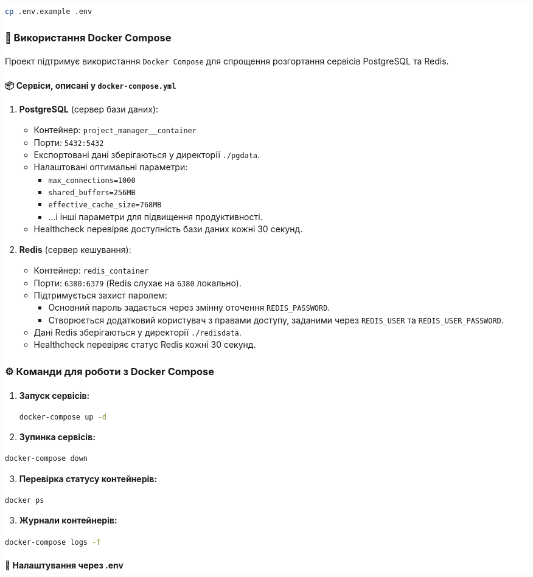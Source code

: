 ```bash
cp .env.example .env
````

### 🐳 Використання Docker Compose

Проект підтримує використання `Docker Compose` для спрощення розгортання сервісів PostgreSQL та Redis.

#### 📦 Сервіси, описані у `docker-compose.yml`

1. **PostgreSQL** (сервер бази даних):
    - Контейнер: `project_manager__container`
    - Порти: `5432:5432`
    - Експортовані дані зберігаються у директорії `./pgdata`.
    - Налаштовані оптимальні параметри:
        - `max_connections=1000`
        - `shared_buffers=256MB`
        - `effective_cache_size=768MB`
        - ...і інші параметри для підвищення продуктивності.
    - Healthcheck перевіряє доступність бази даних кожні 30 секунд.

2. **Redis** (сервер кешування):
    - Контейнер: `redis_container`
    - Порти: `6380:6379` (Redis слухає на `6380` локально).
    - Підтримується захист паролем:
        - Основний пароль задається через змінну оточення `REDIS_PASSWORD`.
        - Створюється додатковий користувач з правами доступу, заданими через `REDIS_USER` та `REDIS_USER_PASSWORD`.
    - Дані Redis зберігаються у директорії `./redisdata`.
    - Healthcheck перевіряє статус Redis кожні 30 секунд.

### ⚙️ Команди для роботи з Docker Compose

1. **Запуск сервісів:**
   ```bash
   docker-compose up -d
   ```
2. **Зупинка сервісів:**

```bash
docker-compose down
```

3. **Перевірка статусу контейнерів:**

```bash
docker ps
``` 

3. **Журнали контейнерів:**

```bash
docker-compose logs -f
``` 

#### 🔑 Налаштування через .env
